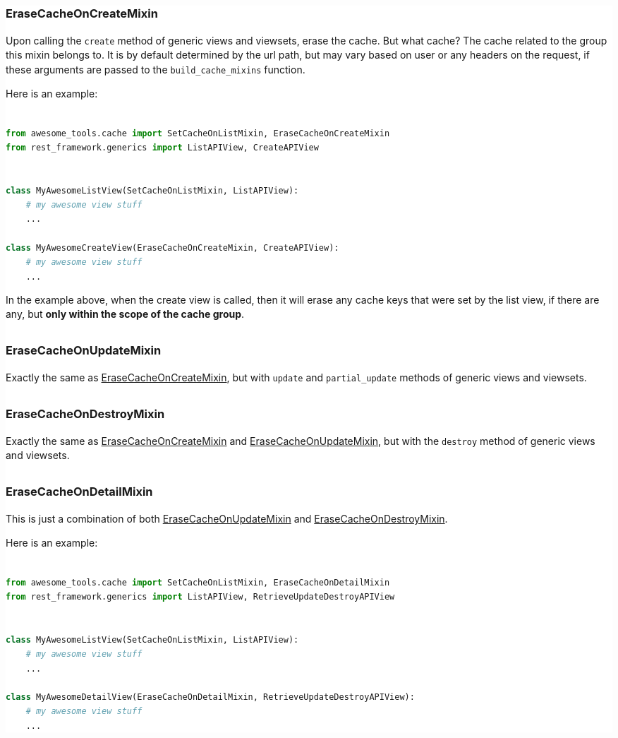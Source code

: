 ### EraseCacheOnCreateMixin

Upon calling the `create` method of generic views and viewsets, erase the cache. But what cache?
The cache related to the group this mixin belongs to. It is by default determined by the url path,
but may vary based on user or any headers on the request, if these arguments are passed to the
`build_cache_mixins` function.

Here is an example:

```python

from awesome_tools.cache import SetCacheOnListMixin, EraseCacheOnCreateMixin
from rest_framework.generics import ListAPIView, CreateAPIView


class MyAwesomeListView(SetCacheOnListMixin, ListAPIView):
    # my awesome view stuff
    ...

class MyAwesomeCreateView(EraseCacheOnCreateMixin, CreateAPIView):
    # my awesome view stuff
    ...

```

In the example above, when the create view is called, then it will erase any cache keys that were set
by the list view, if there are any, but **only within the scope of the cache group**.

##

### EraseCacheOnUpdateMixin

Exactly the same as [EraseCacheOnCreateMixin](#erasecacheoncreatemixin), but with `update` and `partial_update`
methods of generic views and viewsets.

##

### EraseCacheOnDestroyMixin

Exactly the same as [EraseCacheOnCreateMixin](#erasecacheoncreatemixin) and [EraseCacheOnUpdateMixin](#erasecacheonupdatemixin),
but with the `destroy` method of generic views and viewsets.

##

### EraseCacheOnDetailMixin

This is just a combination of both [EraseCacheOnUpdateMixin](#erasecacheonupdatemixin) and [EraseCacheOnDestroyMixin](#erasecacheondestroymixin).

Here is an example:
        
```python

from awesome_tools.cache import SetCacheOnListMixin, EraseCacheOnDetailMixin
from rest_framework.generics import ListAPIView, RetrieveUpdateDestroyAPIView


class MyAwesomeListView(SetCacheOnListMixin, ListAPIView):
    # my awesome view stuff
    ...

class MyAwesomeDetailView(EraseCacheOnDetailMixin, RetrieveUpdateDestroyAPIView):
    # my awesome view stuff
    ...

```